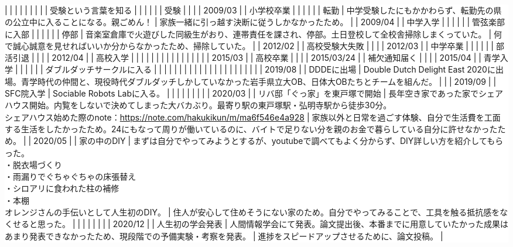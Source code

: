 |            |          |                                                              |                                                              |                                                              |
|            |          | 受験という言葉を知る                                         |                                                              |                                                              |
|            |          | 受験                                                         |                                                              |                                                              |
| 2009/03    |          | 小学校卒業                                                   |                                                              |                                                              |
|            |          | 転勤                                                         | 中学受験したにもかかわらず、転勤先の県の公立中に入ることになる。親ごめん！ | 家族一緒に引っ越す決断に従うしかなかったため。               |
| 2009/04    |          | 中学入学                                                     |                                                              |                                                              |
|            |          | 管弦楽部に入部                                               |                                                              |                                                              |
|            |          | 停部                                                         | 音楽室倉庫で火遊びした同級生がおり、連帯責任を課され、停部。土日登校して全校舎掃除しまくっていた。 | 何で誠心誠意を見せればいいか分からなかったため、掃除していた。 |
| 2012/02    |          | 高校受験大失敗                                               |                                                              |                                                              |
| 2012/03    |          | 中学卒業                                                     |                                                              |                                                              |
|            |          | 部活引退                                                     |                                                              |                                                              |
| 2012/04    |          | 高校入学                                                     |                                                              |                                                              |
|            |          |                                                              |                                                              |                                                              |
|            |          |                                                              |                                                              |                                                              |
| 2015/03    |          | 高校卒業                                                     |                                                              |                                                              |
| 2015/03/24 |          | 補欠通知届く                                                 |                                                              |                                                              |
| 2015/04    |          | 青学入学                                                     |                                                              |                                                              |
|            |          | ダブルダッチサークルに入る                                   |                                                              |                                                              |
|            |          |                                                              |                                                              |                                                              |
|            |          |                                                              |                                                              |                                                              |
|            |          |                                                              |                                                              |                                                              |
| 2019/08    |          | DDDEに出場                                                   | Double Dutch Delight East 2020に出場。青学時代の仲間と、現役時代ダブルダッチしかしていなかった岩手県立大OB、日体大OBたちとチームを組んだ。 |                                                              |
| 2019/09    |          | SFC院入学                                                    | Sociable Robots Labに入る。                                  |                                                              |
|            |          |                                                              |                                                              |                                                              |
| 2020/03    |          | リバ邸「ぐっ家」を東戸塚で開始                               | 長年空き家であった家でシェアハウス開始。内覧をしないで決めてしまった大バカぶり。最寄り駅の東戸塚駅・弘明寺駅から徒歩30分。<br /> シェアハウス始めた際のnote：https://note.com/hakukikun/m/ma6f546e4a928 | 家族以外と日常を過ごす体験、自分で生活費を工面する生活をしたかったため。24にもなって周りが働いているのに、バイトで足りない分を親のお金で暮らしている自分に許せなかったため。 |
| 2020/05    |          | 家の中のDIY                                                  | まずは自分でやってみようとするが、youtubeで調べてもよく分からず、DIY詳しい方を紹介してもらった。<br />・脱衣場づくり<br /> ・雨漏りでぐちゃぐちゃの床張替え<br /> ・シロアリに食われた柱の補修<br /> ・本棚<br /> オレンジさんの手伝いとして人生初のDIY。 | 住人が安心して住めそうにない家のため。自分でやってみることで、工具を触る抵抗感をなくせると思った。 |
|            |          |                                                              |                                                              |                                                              |
| 2020/12    |          | 人生初の学会発表                                             | 人間情報学会にて発表。論文提出後、本番までに用意していたかった成果はあまり発表できなかったため、現段階での予備実験・考察を発表。 | 進捗をスピードアップさせるために、論文投稿。                 |